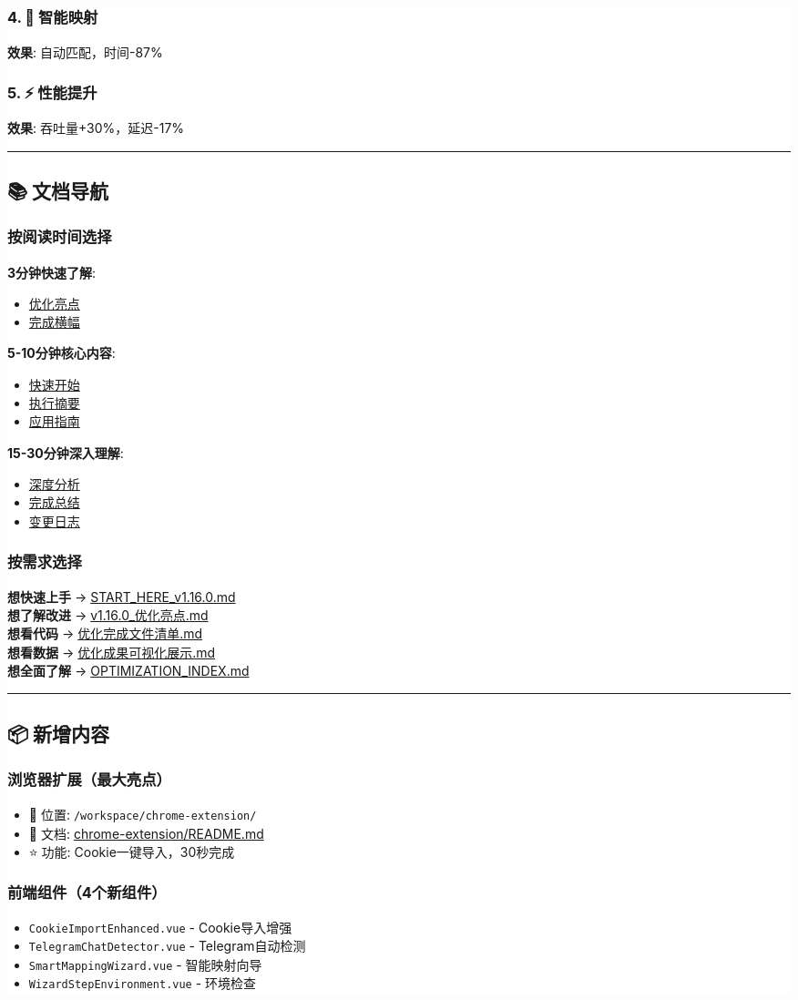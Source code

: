 ### 4. 🧙 智能映射

**效果**: 自动匹配，时间-87%

### 5. ⚡ 性能提升

**效果**: 吞吐量+30%，延迟-17%

---

## 📚 文档导航

### 按阅读时间选择

**3分钟快速了解**:
- [优化亮点](./v1.16.0_优化亮点.md)
- [完成横幅](./COMPLETION_BANNER.txt)

**5-10分钟核心内容**:
- [快速开始](./START_HERE_v1.16.0.md)
- [执行摘要](./EXECUTIVE_SUMMARY_v1.16.0.md)
- [应用指南](./如何应用v1.16.0优化.md)

**15-30分钟深入理解**:
- [深度分析](./KOOK_深度分析与优化建议报告.md)
- [完成总结](./优化完成总结_v1.16.0.md)
- [变更日志](./CHANGELOG_v1.16.0_OPTIMIZATION.md)

### 按需求选择

**想快速上手** → [START_HERE_v1.16.0.md](./START_HERE_v1.16.0.md)  
**想了解改进** → [v1.16.0_优化亮点.md](./v1.16.0_优化亮点.md)  
**想看代码** → [优化完成文件清单.md](./优化完成文件清单.md)  
**想看数据** → [优化成果可视化展示.md](./优化成果可视化展示.md)  
**想全面了解** → [OPTIMIZATION_INDEX.md](./OPTIMIZATION_INDEX.md)

---

## 📦 新增内容

### 浏览器扩展（最大亮点）

- 📁 位置: `/workspace/chrome-extension/`
- 📄 文档: [chrome-extension/README.md](./chrome-extension/README.md)
- ⭐ 功能: Cookie一键导入，30秒完成

### 前端组件（4个新组件）

- `CookieImportEnhanced.vue` - Cookie导入增强
- `TelegramChatDetector.vue` - Telegram自动检测
- `SmartMappingWizard.vue` - 智能映射向导
- `WizardStepEnvironment.vue` - 环境检查
